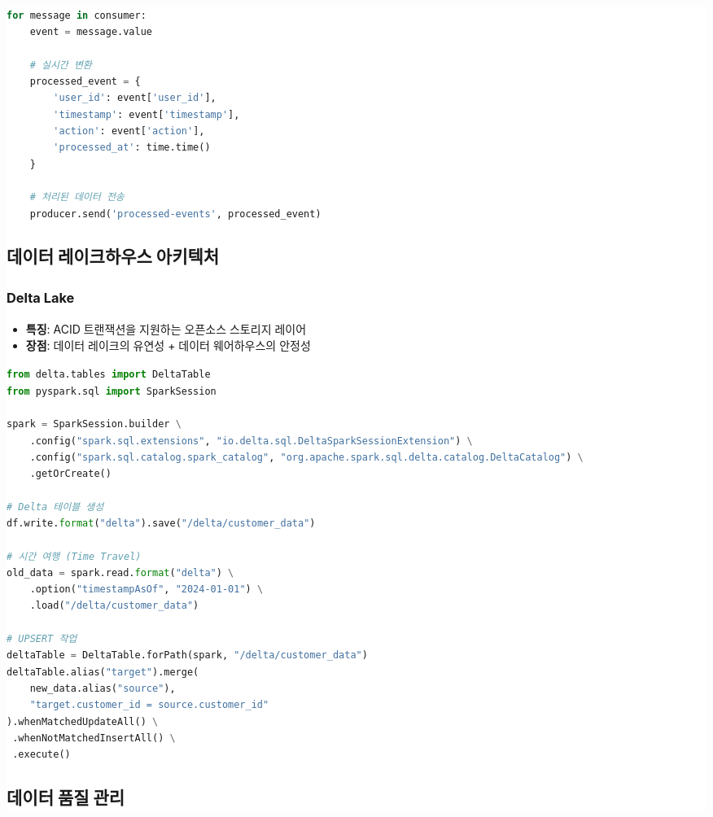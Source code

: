 ```python
for message in consumer:
    event = message.value
    
    # 실시간 변환
    processed_event = {
        'user_id': event['user_id'],
        'timestamp': event['timestamp'],
        'action': event['action'],
        'processed_at': time.time()
    }
    
    # 처리된 데이터 전송
    producer.send('processed-events', processed_event)
```

## 데이터 레이크하우스 아키텍처

### Delta Lake
- **특징**: ACID 트랜잭션을 지원하는 오픈소스 스토리지 레이어
- **장점**: 데이터 레이크의 유연성 + 데이터 웨어하우스의 안정성

```python
from delta.tables import DeltaTable
from pyspark.sql import SparkSession

spark = SparkSession.builder \
    .config("spark.sql.extensions", "io.delta.sql.DeltaSparkSessionExtension") \
    .config("spark.sql.catalog.spark_catalog", "org.apache.spark.sql.delta.catalog.DeltaCatalog") \
    .getOrCreate()

# Delta 테이블 생성
df.write.format("delta").save("/delta/customer_data")

# 시간 여행 (Time Travel)
old_data = spark.read.format("delta") \
    .option("timestampAsOf", "2024-01-01") \
    .load("/delta/customer_data")

# UPSERT 작업
deltaTable = DeltaTable.forPath(spark, "/delta/customer_data")
deltaTable.alias("target").merge(
    new_data.alias("source"),
    "target.customer_id = source.customer_id"
).whenMatchedUpdateAll() \
 .whenNotMatchedInsertAll() \
 .execute()
```

## 데이터 품질 관리
